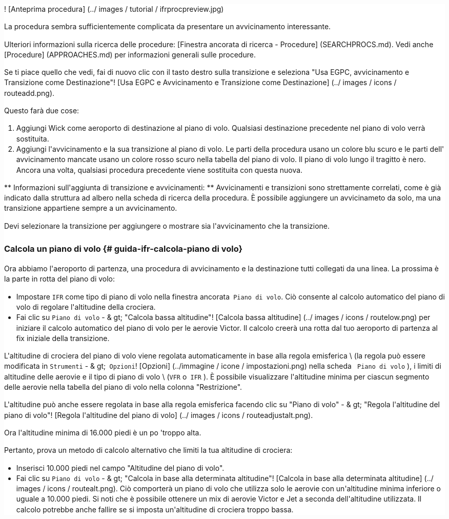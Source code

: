  ! [Anteprima procedura] (../ images / tutorial / ifrprocpreview.jpg)

 La procedura sembra sufficientemente complicata da presentare un avvicinamento interessante.

 Ulteriori informazioni sulla ricerca delle procedure: [Finestra ancorata di ricerca - Procedure] (SEARCHPROCS.md). Vedi anche [Procedure] (APPROACHES.md) per informazioni generali sulle procedure.

 Se ti piace quello che vedi, fai di nuovo clic con il tasto destro sulla transizione e seleziona "Usa EGPC, avvicinamento e Transizione come Destinazione"! [Usa EGPC e Avvicinamento e Transizione come Destinazione] (../ images / icons / routeadd.png).

 Questo farà due cose:

 1. Aggiungi Wick come aeroporto di destinazione al piano di volo. Qualsiasi destinazione precedente nel piano di volo verrà sostituita.
 2. Aggiungi l'avvicinamento e la sua transizione al piano di volo. Le parti della procedura usano un colore blu scuro e le parti dell' avvicinamento mancate usano un colore rosso scuro nella tabella del piano di volo. Il piano di volo lungo il tragitto è nero. Ancora una volta, qualsiasi procedura precedente viene sostituita con questa nuova.

 ** Informazioni sull'aggiunta di transizione e avvicinamenti: ** Avvicinamenti e transizioni sono strettamente correlati, come è già indicato dalla struttura ad albero nella scheda di ricerca della procedura. È possibile aggiungere un avvicinameto da solo, ma una transizione appartiene sempre a un avvicinamento.

 Devi selezionare la transizione per aggiungere o mostrare sia l'avvicinamento che la transizione.


 ### Calcola un piano di volo {# guida-ifr-calcola-piano di volo}

 Ora abbiamo l'aeroporto di partenza, una procedura di avvicinamento e la destinazione tutti collegati da una linea. La prossima è la parte in rotta del piano di volo:

 * Impostare `IFR` come tipo di piano di volo nella finestra ancorata` Piano di volo`. Ciò consente al calcolo automatico del piano di volo di regolare l'altitudine della crociera.
 * Fai clic su `Piano di volo` - & gt; "Calcola bassa altitudine"! [Calcola bassa altitudine] (../ images / icons / routelow.png) per iniziare il calcolo automatico del piano di volo per le aerovie Victor. Il calcolo creerà una rotta dal tuo aeroporto di partenza al fix iniziale della transizione.

 L'altitudine di crociera del piano di volo viene regolata automaticamente in base alla regola emisferica \ (la regola può essere modificata in `Strumenti` - & gt;` Opzioni`! [Opzioni] (../immagine / icone / impostazioni.png) nella scheda ` Piano di volo` \), i limiti di altitudine delle aerovie e il tipo di piano di volo \ (`VFR` o` IFR` \). È possibile visualizzare l'altitudine minima per ciascun segmento delle aerovie nella tabella del piano di volo nella colonna "Restrizione".

 L'altitudine può anche essere regolata in base alla regola emisferica facendo clic su "Piano di volo" - & gt; "Regola l'altitudine del piano di volo"! [Regola l'altitudine del piano di volo] (../ images / icons / routeadjustalt.png).

 Ora l'altitudine minima di 16.000 piedi è un po 'troppo alta.

 Pertanto, prova un metodo di calcolo alternativo che limiti la tua altitudine di crociera:

 * Inserisci 10.000 piedi nel campo "Altitudine del piano di volo".
 * Fai clic su `Piano di volo` - & gt; "Calcola in base alla determinata altitudine"! [Calcola in base alla determinata altitudine] (../ images / icons / routealt.png). Ciò comporterà un piano di volo che utilizza solo le aerovie con un'altitudine minima inferiore o uguale a 10.000 piedi. Si noti che è possibile ottenere un mix di aerovie Victor e Jet a seconda dell'altitudine utilizzata. Il calcolo potrebbe anche fallire se si imposta un'altitudine di crociera troppo bassa.
